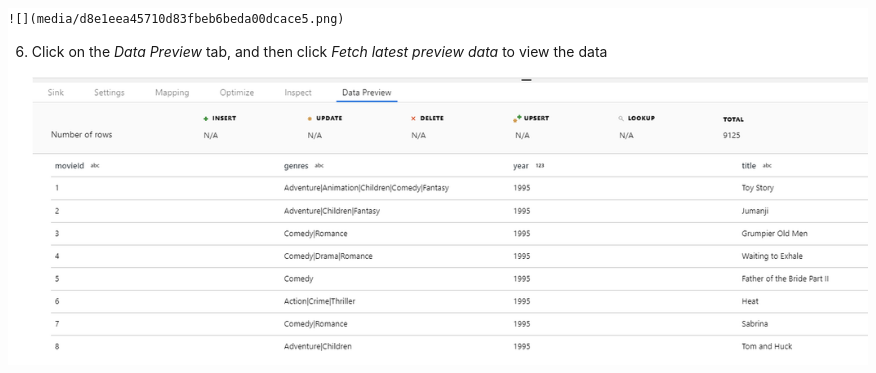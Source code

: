     ![](media/d8e1eea45710d83fbeb6beda00dcace5.png)

6.  Click on the *Data Preview* tab, and then click *Fetch latest preview data*
    to view the data

    ![](media/b246ab1d86b3146fa456ac93f67d4d71.png)
    